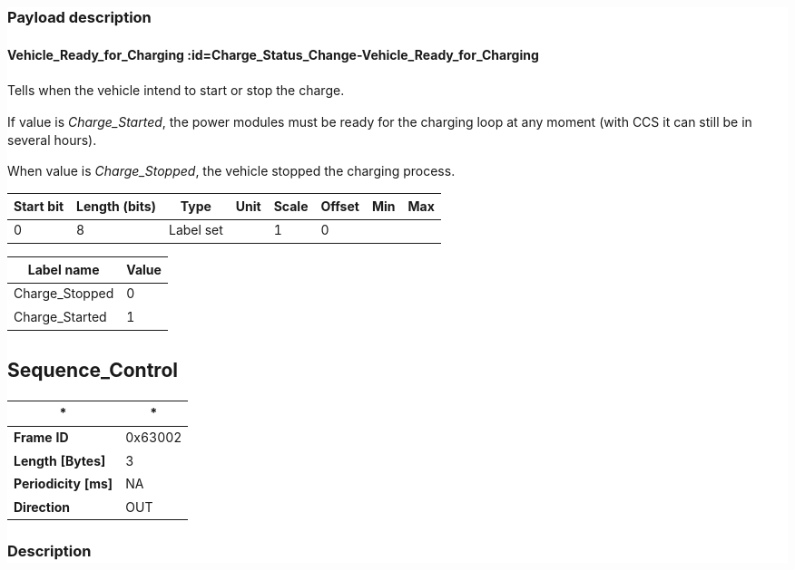 </div>


### Payload description

#### Vehicle_Ready_for_Charging :id=Charge_Status_Change-Vehicle_Ready_for_Charging


Tells when the vehicle intend to start or stop the charge.

If value is *Charge_Started*, the power modules must be ready for the
charging loop at any moment (with CCS it can still be in several hours).

When value is *Charge_Stopped*, the vehicle stopped the charging process.



<div class="small-table compact-table">

| Start bit | Length (bits) | Type | Unit | Scale | Offset | Min | Max |
|-----------|---------------|------|------|-------|--------|-----|-----|
| 0 | 8 | Label set |   | 1 | 0 |   |   |

</div>


<div class="small-table compact-table">

| Label name | Value |
|------------|-------|
| Charge_Stopped | 0 |
| Charge_Started | 1 |

</div>




## Sequence_Control

<div class="noheader-table small-table compact-table">

| * | * |
|---|---|
| **Frame ID** | 0x63002 |
| **Length [Bytes]** | 3 |
| **Periodicity [ms]** | NA |
| **Direction** | OUT |

</div>

### Description

